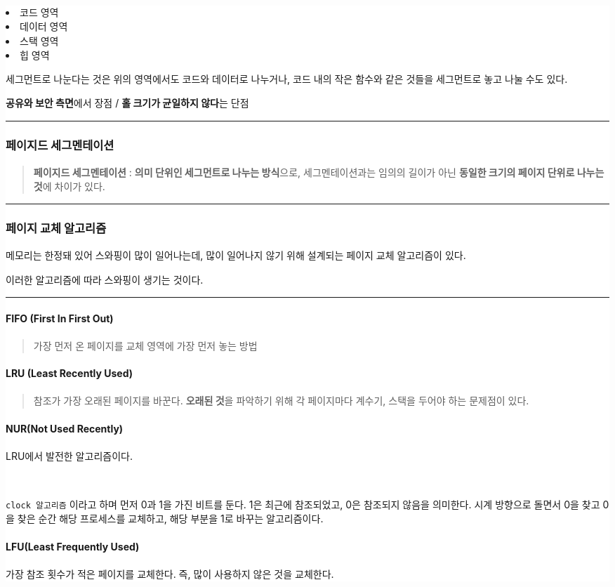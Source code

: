 <li>코드 영역</li>
<li>데이터 영역</li>
<li>스택 영역</li>
<li>힙 영역</li>
</ul>
<p>세그먼트로 나눈다는 것은 위의 영역에서도 코드와 데이터로 나누거나, 코드 내의 작은 함수와 같은 것들을 세그먼트로 놓고 나눌 수도 있다.</p>
<p><strong>공유와 보안 측면</strong>에서 장점 / <strong>홀 크기가 균일하지 않다</strong>는 단점</p>
<hr />
<h3 id="페이지드-세그멘테이션">페이지드 세그멘테이션</h3>
<blockquote>
<p><strong>페이지드 세그멘테이션</strong> : <strong>의미 단위인 세그먼트로 나누는 방식</strong>으로, 세그멘테이션과는 임의의 길이가 아닌 <strong>동일한 크기의 페이지 단위로 나누는 것</strong>에 차이가 있다.</p>
</blockquote>
<hr />
<h3 id="페이지-교체-알고리즘">페이지 교체 알고리즘</h3>
<p>메모리는 한정돼 있어 스와핑이 많이 일어나는데, 많이 일어나지 않기 위해 설계되는 페이지 교체 알고리즘이 있다.</p>
<p>이러한 알고리즘에 따라 스와핑이 생기는 것이다.</p>
<hr />
<h4 id="fifo-first-in-first-out">FIFO (First In First Out)</h4>
<blockquote>
<p>가장 먼저 온 페이지를 교체 영역에 가장 먼저 놓는 방법</p>
</blockquote>
<h4 id="lru-least-recently-used">LRU (Least Recently Used)</h4>
<blockquote>
<p>참조가 가장 오래된 페이지를 바꾼다. <strong>오래된 것</strong>을 파악하기 위해 각 페이지마다 계수기, 스택을 두어야 하는 문제점이 있다.</p>
</blockquote>
<h4 id="nurnot-used-recently">NUR(Not Used Recently)</h4>
<p>LRU에서 발전한 알고리즘이다.</p>
<p><img alt="" src="https://velog.velcdn.com/images/jojehuni_9759/post/517fb88a-5157-46be-aaa7-73e5ccfb0247/image.png" /></p>
<p><code>clock 알고리즘</code> 이라고 하며 먼저 0과 1을 가진 비트를 둔다.
1은 최근에 참조되었고, 0은 참조되지 않음을 의미한다.
시계 방향으로 돌면서 0을 찾고 0을 찾은 순간 해당 프로세스를 교체하고, 해당 부분을 1로 바꾸는 알고리즘이다.</p>
<h4 id="lfuleast-frequently-used">LFU(Least Frequently Used)</h4>
<p>가장 참조 횟수가 적은 페이지를 교체한다. 즉, 많이 사용하지 않은 것을 교체한다.</p>